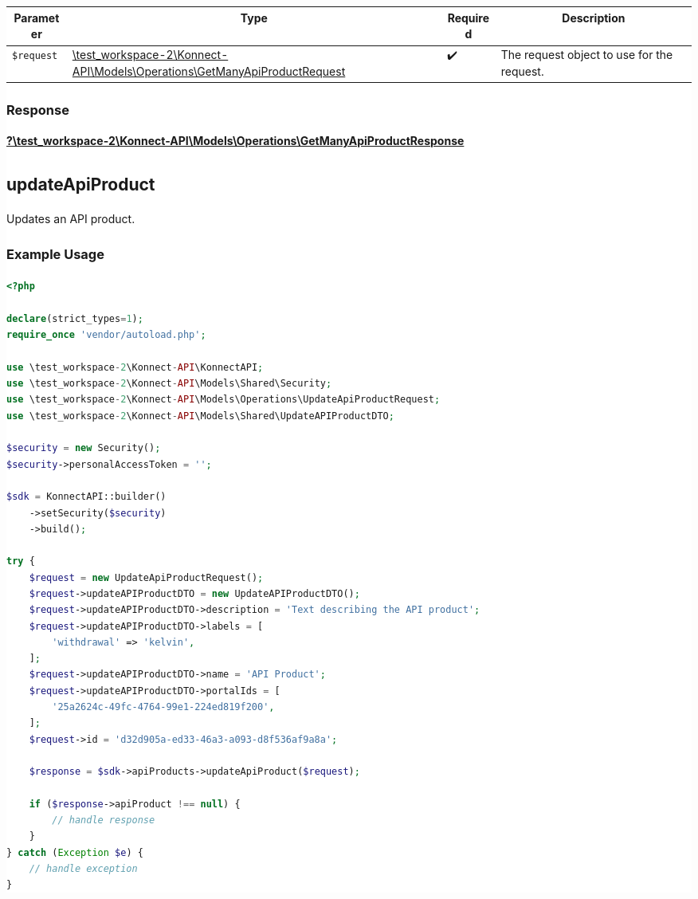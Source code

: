| Parameter                                                                                                                       | Type                                                                                                                            | Required                                                                                                                        | Description                                                                                                                     |
| ------------------------------------------------------------------------------------------------------------------------------- | ------------------------------------------------------------------------------------------------------------------------------- | ------------------------------------------------------------------------------------------------------------------------------- | ------------------------------------------------------------------------------------------------------------------------------- |
| `$request`                                                                                                                      | [\test_workspace-2\Konnect-API\Models\Operations\GetManyApiProductRequest](../../models/operations/GetManyApiProductRequest.md) | :heavy_check_mark:                                                                                                              | The request object to use for the request.                                                                                      |


### Response

**[?\test_workspace-2\Konnect-API\Models\Operations\GetManyApiProductResponse](../../models/operations/GetManyApiProductResponse.md)**


## updateApiProduct

Updates an API product.

### Example Usage

```php
<?php

declare(strict_types=1);
require_once 'vendor/autoload.php';

use \test_workspace-2\Konnect-API\KonnectAPI;
use \test_workspace-2\Konnect-API\Models\Shared\Security;
use \test_workspace-2\Konnect-API\Models\Operations\UpdateApiProductRequest;
use \test_workspace-2\Konnect-API\Models\Shared\UpdateAPIProductDTO;

$security = new Security();
$security->personalAccessToken = '';

$sdk = KonnectAPI::builder()
    ->setSecurity($security)
    ->build();

try {
    $request = new UpdateApiProductRequest();
    $request->updateAPIProductDTO = new UpdateAPIProductDTO();
    $request->updateAPIProductDTO->description = 'Text describing the API product';
    $request->updateAPIProductDTO->labels = [
        'withdrawal' => 'kelvin',
    ];
    $request->updateAPIProductDTO->name = 'API Product';
    $request->updateAPIProductDTO->portalIds = [
        '25a2624c-49fc-4764-99e1-224ed819f200',
    ];
    $request->id = 'd32d905a-ed33-46a3-a093-d8f536af9a8a';

    $response = $sdk->apiProducts->updateApiProduct($request);

    if ($response->apiProduct !== null) {
        // handle response
    }
} catch (Exception $e) {
    // handle exception
}
```
